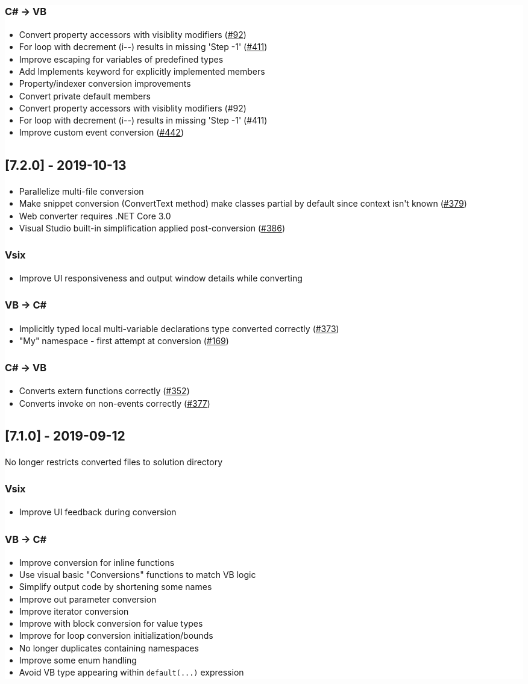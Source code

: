 ### C# -> VB
* Convert property accessors with visiblity modifiers ([#92](https://github.com/icsharpcode/CodeConverter/pull/92))
* For loop with decrement (i--) results in missing 'Step -1' ([#411](https://github.com/icsharpcode/CodeConverter/pull/411))
* Improve escaping for variables of predefined types
* Add Implements keyword for explicitly implemented members
* Property/indexer conversion improvements
* Convert private default members
* Convert property accessors with visiblity modifiers (#92)
* For loop with decrement (i--) results in missing 'Step -1' (#411)
* Improve custom event conversion ([#442](https://github.com/icsharpcode/CodeConverter/pull/442))

## [7.2.0] - 2019-10-13
* Parallelize multi-file conversion
* Make snippet conversion (ConvertText method) make classes partial by default since context isn't known ([#379](https://github.com/icsharpcode/CodeConverter/pull/379))
* Web converter requires .NET Core 3.0
* Visual Studio built-in simplification applied post-conversion ([#386](https://github.com/icsharpcode/CodeConverter/pull/386))

### Vsix
* Improve UI responsiveness and output window details while converting

### VB -> C#
* Implicitly typed local multi-variable declarations type converted correctly ([#373](https://github.com/icsharpcode/CodeConverter/pull/373))
* "My" namespace - first attempt at conversion ([#169](https://github.com/icsharpcode/CodeConverter/pull/169))

### C# -> VB
* Converts extern functions correctly ([#352](https://github.com/icsharpcode/CodeConverter/pull/352))
* Converts invoke on non-events correctly ([#377](https://github.com/icsharpcode/CodeConverter/pull/377))

## [7.1.0] - 2019-09-12

No longer restricts converted files to solution directory

### Vsix
* Improve UI feedback during conversion

### VB -> C#
* Improve conversion for inline functions
* Use visual basic "Conversions" functions to match VB logic
* Simplify output code by shortening some names
* Improve out parameter conversion
* Improve iterator conversion
* Improve with block conversion for value types
* Improve for loop conversion initialization/bounds
* No longer duplicates containing namespaces
* Improve some enum handling
* Avoid VB type appearing within `default(...)` expression
